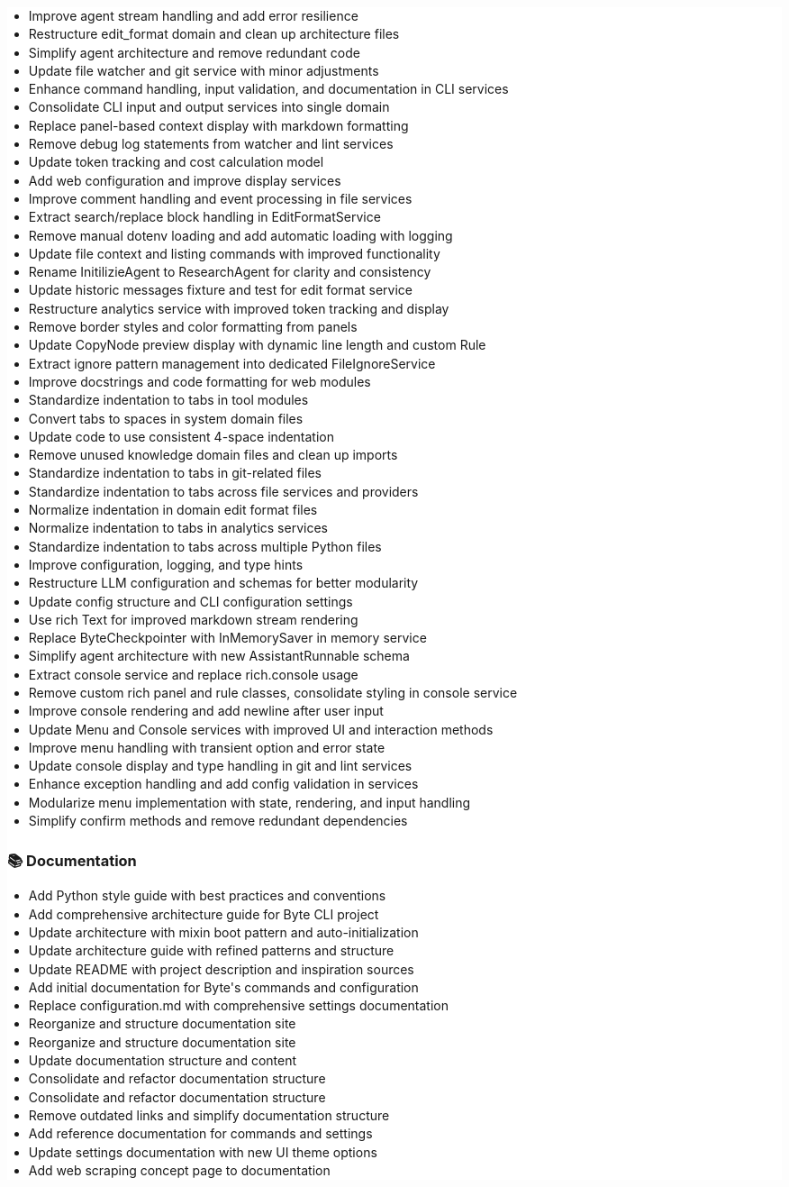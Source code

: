 - Improve agent stream handling and add error resilience
- Restructure edit_format domain and clean up architecture files
- Simplify agent architecture and remove redundant code
- Update file watcher and git service with minor adjustments
- Enhance command handling, input validation, and documentation in CLI services
- Consolidate CLI input and output services into single domain
- Replace panel-based context display with markdown formatting
- Remove debug log statements from watcher and lint services
- Update token tracking and cost calculation model
- Add web configuration and improve display services
- Improve comment handling and event processing in file services
- Extract search/replace block handling in EditFormatService
- Remove manual dotenv loading and add automatic loading with logging
- Update file context and listing commands with improved functionality
- Rename InitilizieAgent to ResearchAgent for clarity and consistency
- Update historic messages fixture and test for edit format service
- Restructure analytics service with improved token tracking and display
- Remove border styles and color formatting from panels
- Update CopyNode preview display with dynamic line length and custom Rule
- Extract ignore pattern management into dedicated FileIgnoreService
- Improve docstrings and code formatting for web modules
- Standardize indentation to tabs in tool modules
- Convert tabs to spaces in system domain files
- Update code to use consistent 4-space indentation
- Remove unused knowledge domain files and clean up imports
- Standardize indentation to tabs in git-related files
- Standardize indentation to tabs across file services and providers
- Normalize indentation in domain edit format files
- Normalize indentation to tabs in analytics services
- Standardize indentation to tabs across multiple Python files
- Improve configuration, logging, and type hints
- Restructure LLM configuration and schemas for better modularity
- Update config structure and CLI configuration settings
- Use rich Text for improved markdown stream rendering
- Replace ByteCheckpointer with InMemorySaver in memory service
- Simplify agent architecture with new AssistantRunnable schema
- Extract console service and replace rich.console usage
- Remove custom rich panel and rule classes, consolidate styling in console service
- Improve console rendering and add newline after user input
- Update Menu and Console services with improved UI and interaction methods
- Improve menu handling with transient option and error state
- Update console display and type handling in git and lint services
- Enhance exception handling and add config validation in services
- Modularize menu implementation with state, rendering, and input handling
- Simplify confirm methods and remove redundant dependencies

### 📚 Documentation

- Add Python style guide with best practices and conventions
- Add comprehensive architecture guide for Byte CLI project
- Update architecture with mixin boot pattern and auto-initialization
- Update architecture guide with refined patterns and structure
- Update README with project description and inspiration sources
- Add initial documentation for Byte's commands and configuration
- Replace configuration.md with comprehensive settings documentation
- Reorganize and structure documentation site
- Reorganize and structure documentation site
- Update documentation structure and content
- Consolidate and refactor documentation structure
- Consolidate and refactor documentation structure
- Remove outdated links and simplify documentation structure
- Add reference documentation for commands and settings
- Update settings documentation with new UI theme options
- Add web scraping concept page to documentation